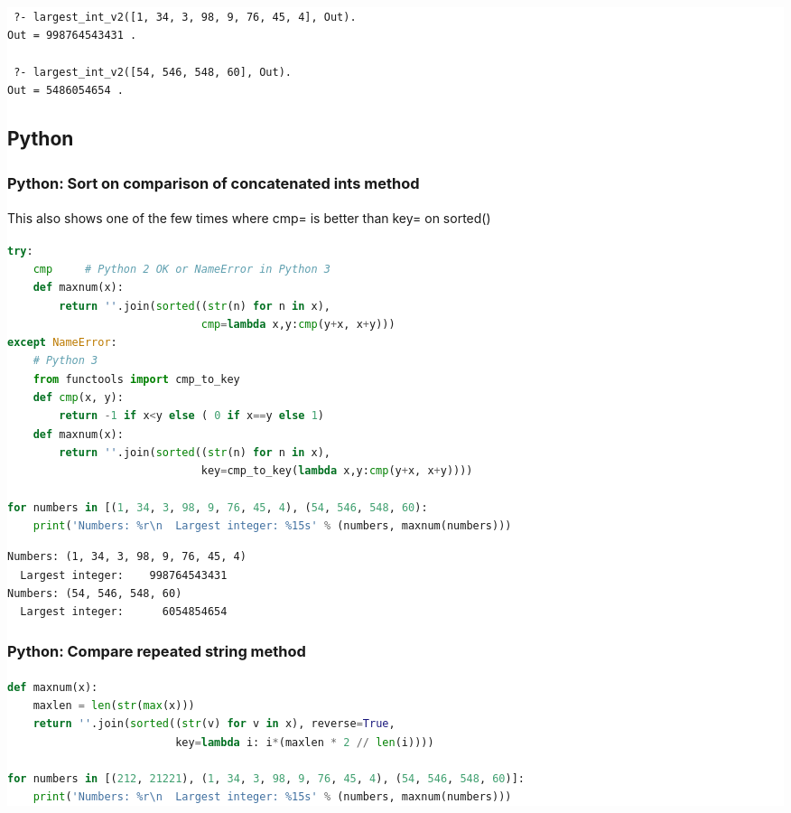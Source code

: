
```txt
 ?- largest_int_v2([1, 34, 3, 98, 9, 76, 45, 4], Out).
Out = 998764543431 .

 ?- largest_int_v2([54, 546, 548, 60], Out).
Out = 5486054654 .

```



## Python


### Python: Sort on comparison of concatenated ints method

This also shows one of the few times where cmp= is better than key= on sorted()


```python
try:
    cmp     # Python 2 OK or NameError in Python 3
    def maxnum(x):
        return ''.join(sorted((str(n) for n in x),
                              cmp=lambda x,y:cmp(y+x, x+y)))
except NameError:
    # Python 3
    from functools import cmp_to_key
    def cmp(x, y):
        return -1 if x<y else ( 0 if x==y else 1)
    def maxnum(x):
        return ''.join(sorted((str(n) for n in x),
                              key=cmp_to_key(lambda x,y:cmp(y+x, x+y))))

for numbers in [(1, 34, 3, 98, 9, 76, 45, 4), (54, 546, 548, 60):
    print('Numbers: %r\n  Largest integer: %15s' % (numbers, maxnum(numbers)))
```


```txt
Numbers: (1, 34, 3, 98, 9, 76, 45, 4)
  Largest integer:    998764543431
Numbers: (54, 546, 548, 60)
  Largest integer:      6054854654
```



### Python: Compare repeated string method


```python
def maxnum(x):
    maxlen = len(str(max(x)))
    return ''.join(sorted((str(v) for v in x), reverse=True,
                          key=lambda i: i*(maxlen * 2 // len(i))))

for numbers in [(212, 21221), (1, 34, 3, 98, 9, 76, 45, 4), (54, 546, 548, 60)]:
    print('Numbers: %r\n  Largest integer: %15s' % (numbers, maxnum(numbers)))
```
